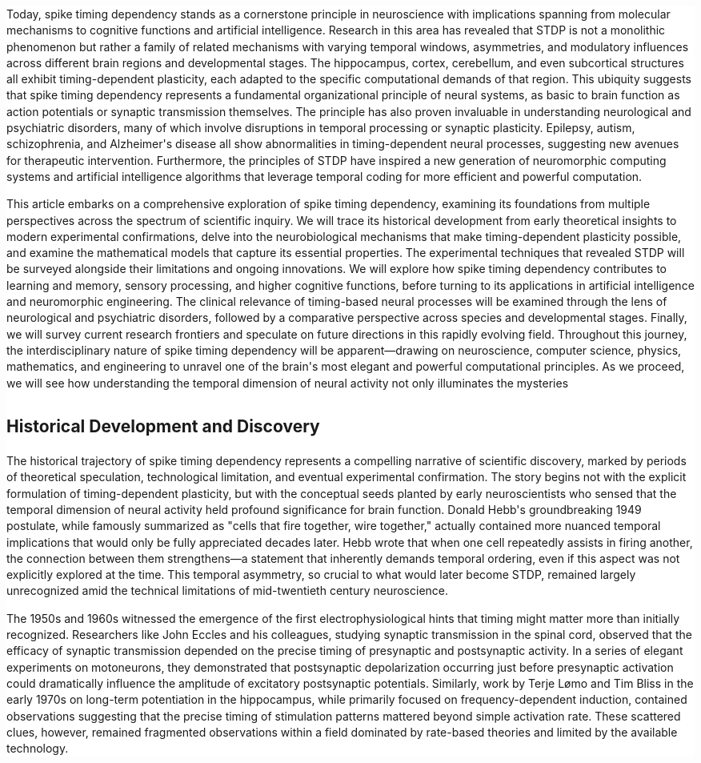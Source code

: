 Today, spike timing dependency stands as a cornerstone principle in neuroscience with implications spanning from molecular mechanisms to cognitive functions and artificial intelligence. Research in this area has revealed that STDP is not a monolithic phenomenon but rather a family of related mechanisms with varying temporal windows, asymmetries, and modulatory influences across different brain regions and developmental stages. The hippocampus, cortex, cerebellum, and even subcortical structures all exhibit timing-dependent plasticity, each adapted to the specific computational demands of that region. This ubiquity suggests that spike timing dependency represents a fundamental organizational principle of neural systems, as basic to brain function as action potentials or synaptic transmission themselves. The principle has also proven invaluable in understanding neurological and psychiatric disorders, many of which involve disruptions in temporal processing or synaptic plasticity. Epilepsy, autism, schizophrenia, and Alzheimer's disease all show abnormalities in timing-dependent neural processes, suggesting new avenues for therapeutic intervention. Furthermore, the principles of STDP have inspired a new generation of neuromorphic computing systems and artificial intelligence algorithms that leverage temporal coding for more efficient and powerful computation.

This article embarks on a comprehensive exploration of spike timing dependency, examining its foundations from multiple perspectives across the spectrum of scientific inquiry. We will trace its historical development from early theoretical insights to modern experimental confirmations, delve into the neurobiological mechanisms that make timing-dependent plasticity possible, and examine the mathematical models that capture its essential properties. The experimental techniques that revealed STDP will be surveyed alongside their limitations and ongoing innovations. We will explore how spike timing dependency contributes to learning and memory, sensory processing, and higher cognitive functions, before turning to its applications in artificial intelligence and neuromorphic engineering. The clinical relevance of timing-based neural processes will be examined through the lens of neurological and psychiatric disorders, followed by a comparative perspective across species and developmental stages. Finally, we will survey current research frontiers and speculate on future directions in this rapidly evolving field. Throughout this journey, the interdisciplinary nature of spike timing dependency will be apparent—drawing on neuroscience, computer science, physics, mathematics, and engineering to unravel one of the brain's most elegant and powerful computational principles. As we proceed, we will see how understanding the temporal dimension of neural activity not only illuminates the mysteries

## Historical Development and Discovery

The historical trajectory of spike timing dependency represents a compelling narrative of scientific discovery, marked by periods of theoretical speculation, technological limitation, and eventual experimental confirmation. The story begins not with the explicit formulation of timing-dependent plasticity, but with the conceptual seeds planted by early neuroscientists who sensed that the temporal dimension of neural activity held profound significance for brain function. Donald Hebb's groundbreaking 1949 postulate, while famously summarized as "cells that fire together, wire together," actually contained more nuanced temporal implications that would only be fully appreciated decades later. Hebb wrote that when one cell repeatedly assists in firing another, the connection between them strengthens—a statement that inherently demands temporal ordering, even if this aspect was not explicitly explored at the time. This temporal asymmetry, so crucial to what would later become STDP, remained largely unrecognized amid the technical limitations of mid-twentieth century neuroscience.

The 1950s and 1960s witnessed the emergence of the first electrophysiological hints that timing might matter more than initially recognized. Researchers like John Eccles and his colleagues, studying synaptic transmission in the spinal cord, observed that the efficacy of synaptic transmission depended on the precise timing of presynaptic and postsynaptic activity. In a series of elegant experiments on motoneurons, they demonstrated that postsynaptic depolarization occurring just before presynaptic activation could dramatically influence the amplitude of excitatory postsynaptic potentials. Similarly, work by Terje Lømo and Tim Bliss in the early 1970s on long-term potentiation in the hippocampus, while primarily focused on frequency-dependent induction, contained observations suggesting that the precise timing of stimulation patterns mattered beyond simple activation rate. These scattered clues, however, remained fragmented observations within a field dominated by rate-based theories and limited by the available technology.
